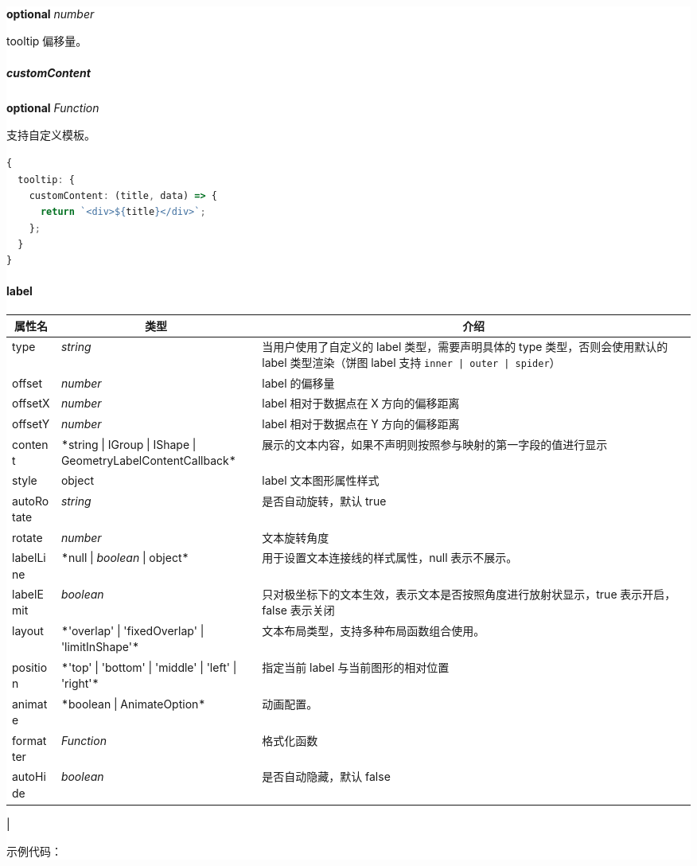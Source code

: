 <description>**optional** _number_</description>

tooltip 偏移量。

##### customContent

<description>**optional** _Function_</description>

支持自定义模板。

```ts
{
  tooltip: {
    customContent: (title, data) => {
      return `<div>${title}</div>`;
    };
  }
}
```

#### label



| 属性名 | 类型 | 介绍 |
| --- | --- | --- |
| type | _string_ | 当用户使用了自定义的 label 类型，需要声明具体的 type 类型，否则会使用默认的 label 类型渲染（饼图 label 支持 `inner \| outer \| spider`） |
| offset | _number_ | label 的偏移量 |
| offsetX | _number_ | label 相对于数据点在 X 方向的偏移距离 |
| offsetY | _number_ | label 相对于数据点在 Y 方向的偏移距离 |
| content | \*string \| IGroup \| IShape \| GeometryLabelContentCallback\* | 展示的文本内容，如果不声明则按照参与映射的第一字段的值进行显示 |
| style | object | label 文本图形属性样式 |
| autoRotate | _string_ | 是否自动旋转，默认 true |
| rotate | _number_ | 文本旋转角度 |
| labelLine | \*null \| _boolean_ \| object\* | 用于设置文本连接线的样式属性，null 表示不展示。 |
| labelEmit | _boolean_ | 只对极坐标下的文本生效，表示文本是否按照角度进行放射状显示，true 表示开启，false 表示关闭 |
| layout | \*'overlap' \| 'fixedOverlap' \| 'limitInShape'\* | 文本布局类型，支持多种布局函数组合使用。 |
| position | \*'top' \| 'bottom' \| 'middle' \| 'left' \| 'right'\* | 指定当前 label 与当前图形的相对位置 |
| animate | \*boolean \| AnimateOption\* | 动画配置。 |
| formatter | _Function_ | 格式化函数 |
| autoHide | _boolean_ | 是否自动隐藏，默认 false |

|

示例代码：
